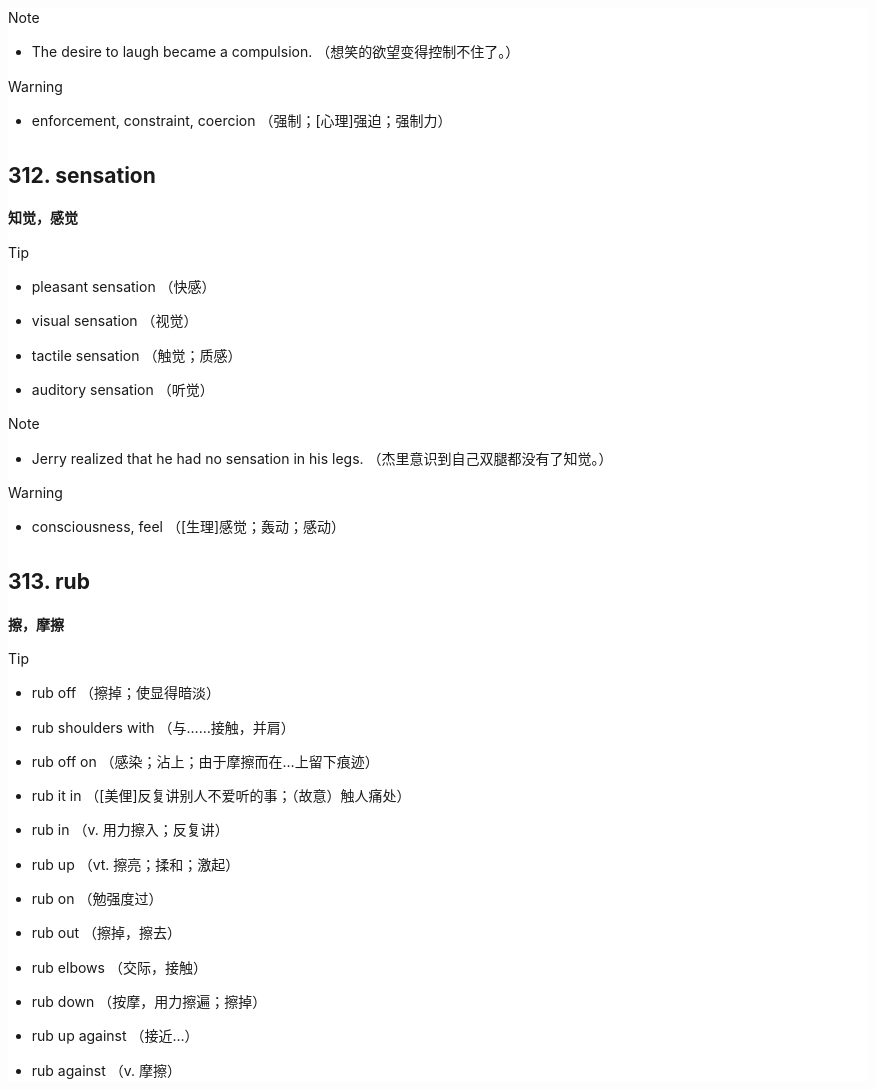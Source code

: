 > [!NOTE]
>
> - The desire to laugh became a compulsion. （想笑的欲望变得控制不住了。）
>

> [!WARNING]
>
> - enforcement, constraint, coercion （强制；[心理]强迫；强制力）
>

## 312. sensation

**知觉，感觉**

> [!TIP]
>
> - pleasant sensation （快感）
>
> - visual sensation （视觉）
>
> - tactile sensation （触觉；质感）
>
> - auditory sensation （听觉）
>

> [!NOTE]
>
> - Jerry realized that he had no sensation in his legs. （杰里意识到自己双腿都没有了知觉。）
>

> [!WARNING]
>
> - consciousness, feel （[生理]感觉；轰动；感动）
>

## 313. rub

**擦，摩擦**

> [!TIP]
>
> - rub off （擦掉；使显得暗淡）
>
> - rub shoulders with （与……接触，并肩）
>
> - rub off on （感染；沾上；由于摩擦而在…上留下痕迹）
>
> - rub it in （[美俚]反复讲别人不爱听的事；（故意）触人痛处）
>
> - rub in （v. 用力擦入；反复讲）
>
> - rub up （vt. 擦亮；揉和；激起）
>
> - rub on （勉强度过）
>
> - rub out （擦掉，擦去）
>
> - rub elbows （交际，接触）
>
> - rub down （按摩，用力擦遍；擦掉）
>
> - rub up against （接近…）
>
> - rub against （v. 摩擦）
>
